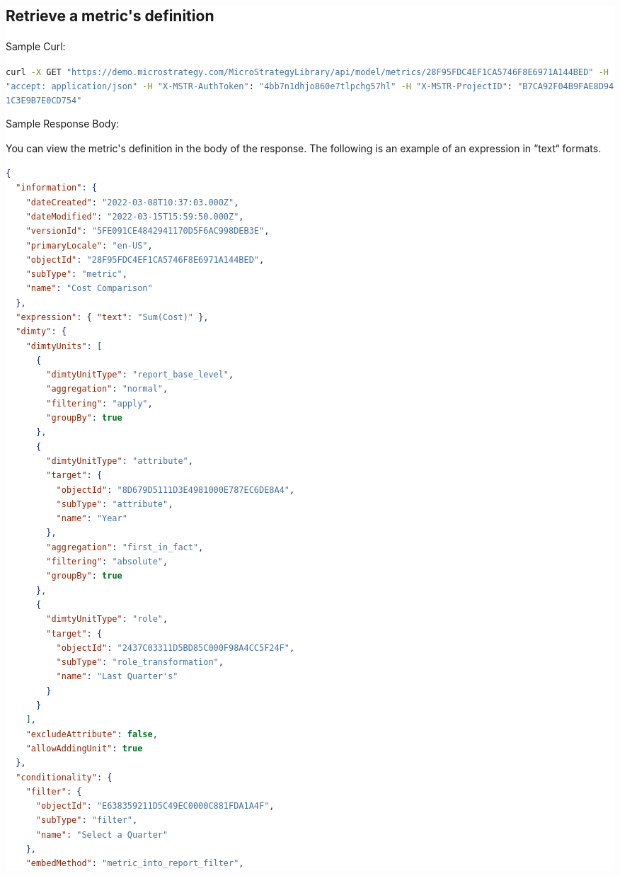 ## Retrieve a metric's definition

Sample Curl:

```bash
curl -X GET "https://demo.microstrategy.com/MicroStrategyLibrary/api/model/metrics/28F95FDC4EF1CA5746F8E6971A144BED" -H "accept: application/json" -H "X-MSTR-AuthToken": "4bb7n1dhjo860e7tlpchg57hl" -H "X-MSTR-ProjectID": "B7CA92F04B9FAE8D941C3E9B7E0CD754"
```

Sample Response Body:

You can view the metric's definition in the body of the response. The following is an example of an expression in “text“ formats.

```json
{
  "information": {
    "dateCreated": "2022-03-08T10:37:03.000Z",
    "dateModified": "2022-03-15T15:59:50.000Z",
    "versionId": "5FE091CE4842941170D5F6AC998DEB3E",
    "primaryLocale": "en-US",
    "objectId": "28F95FDC4EF1CA5746F8E6971A144BED",
    "subType": "metric",
    "name": "Cost Comparison"
  },
  "expression": { "text": "Sum(Cost)" },
  "dimty": {
    "dimtyUnits": [
      {
        "dimtyUnitType": "report_base_level",
        "aggregation": "normal",
        "filtering": "apply",
        "groupBy": true
      },
      {
        "dimtyUnitType": "attribute",
        "target": {
          "objectId": "8D679D5111D3E4981000E787EC6DE8A4",
          "subType": "attribute",
          "name": "Year"
        },
        "aggregation": "first_in_fact",
        "filtering": "absolute",
        "groupBy": true
      },
      {
        "dimtyUnitType": "role",
        "target": {
          "objectId": "2437C03311D5BD85C000F98A4CC5F24F",
          "subType": "role_transformation",
          "name": "Last Quarter's"
        }
      }
    ],
    "excludeAttribute": false,
    "allowAddingUnit": true
  },
  "conditionality": {
    "filter": {
      "objectId": "E638359211D5C49EC0000C881FDA1A4F",
      "subType": "filter",
      "name": "Select a Quarter"
    },
    "embedMethod": "metric_into_report_filter",
```